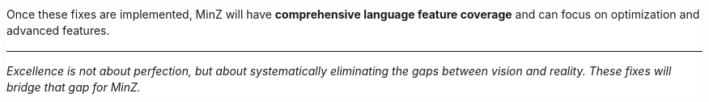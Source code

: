 Once these fixes are implemented, MinZ will have **comprehensive language feature coverage** and can focus on optimization and advanced features.

---

*Excellence is not about perfection, but about systematically eliminating the gaps between vision and reality. These fixes will bridge that gap for MinZ.*